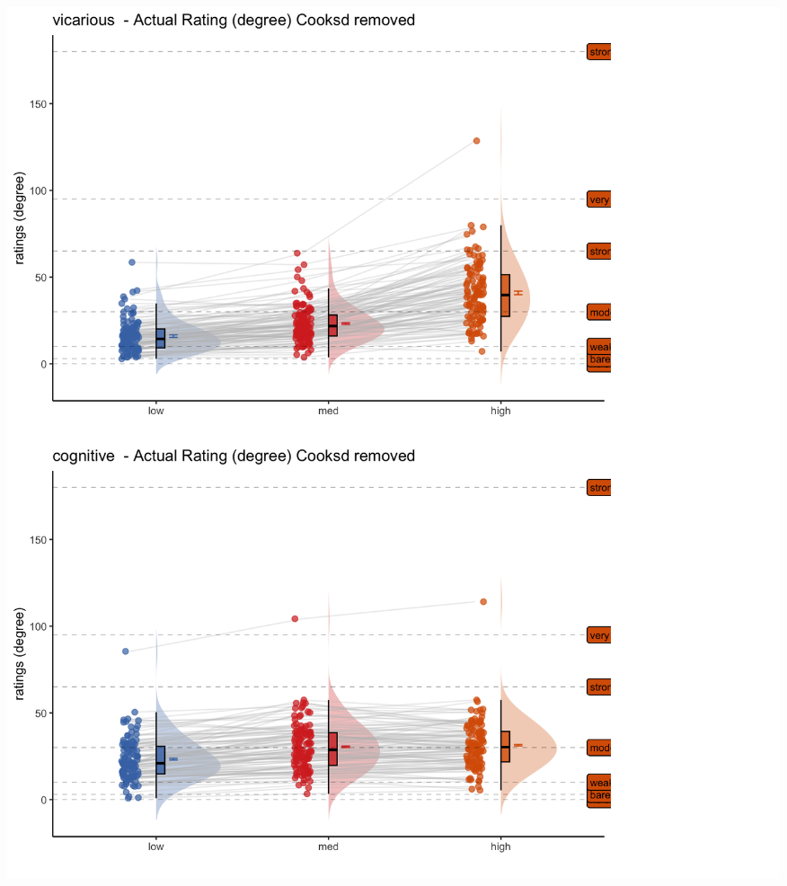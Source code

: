 <img src="04_iv-stim_dv-actual_files/figure-html/unnamed-chunk-1-2.png" width="672" /><img src="04_iv-stim_dv-actual_files/figure-html/unnamed-chunk-1-3.png" width="672" />
